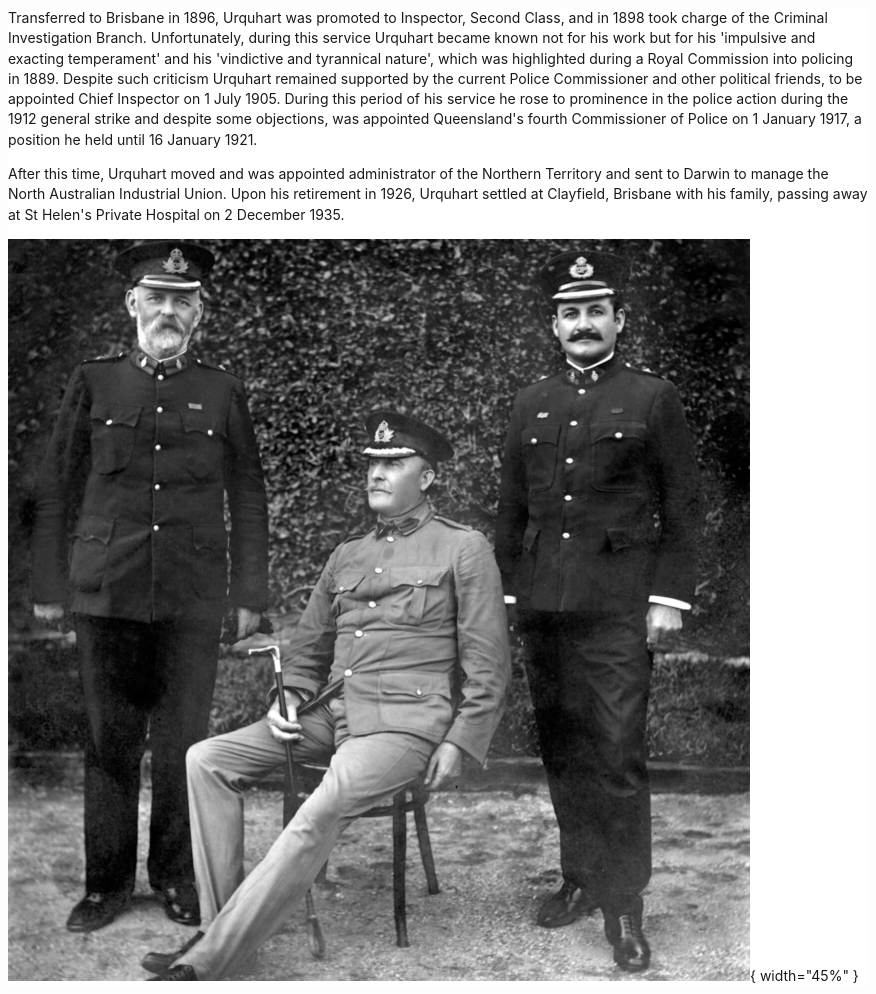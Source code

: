 Transferred to Brisbane in 1896, Urquhart was promoted to Inspector, Second Class, and in 1898 took charge of the Criminal Investigation Branch. Unfortunately, during this service Urquhart became known not for his work but for his 'impulsive and exacting temperament' and his 'vindictive and tyrannical nature', which was highlighted during a Royal Commission into policing in 1889. Despite such criticism Urquhart remained supported by the current Police Commissioner and other political friends, to be appointed Chief Inspector on 1 July 1905.  During this period of his service he rose to prominence in the police action during the 1912 general strike and despite some objections, was appointed Queensland's fourth Commissioner of Police on 1 January 1917, a position he held until 16 January 1921.  

After this time, Urquhart moved and was appointed administrator of the Northern Territory and sent to Darwin to manage the North Australian Industrial Union. Upon his retirement in 1926, Urquhart settled at Clayfield, Brisbane with his family, passing away at St Helen's Private Hospital on 2 December 1935.

![Inspector 2/c Geraghty, Queensland Police Force Commissioner Cahill, and Chief Inspector Urquhart, ca. 1905](../assets/frederic-charles-urquhart.jpg){ width="45%" }
